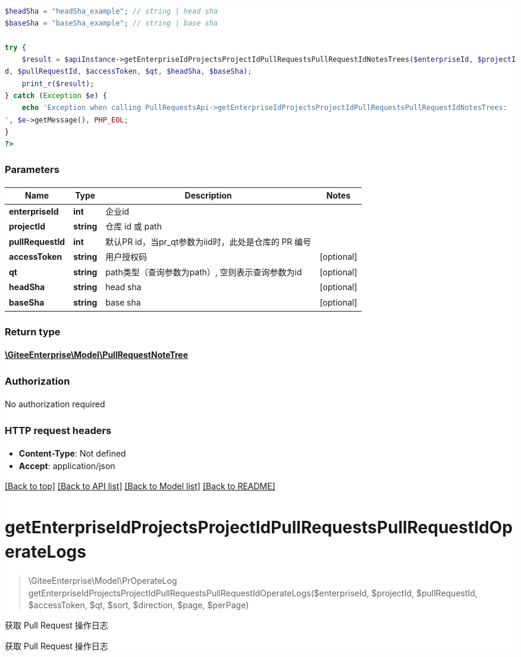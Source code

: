 ```php
$headSha = "headSha_example"; // string | head sha
$baseSha = "baseSha_example"; // string | base sha

try {
    $result = $apiInstance->getEnterpriseIdProjectsProjectIdPullRequestsPullRequestIdNotesTrees($enterpriseId, $projectId, $pullRequestId, $accessToken, $qt, $headSha, $baseSha);
    print_r($result);
} catch (Exception $e) {
    echo 'Exception when calling PullRequestsApi->getEnterpriseIdProjectsProjectIdPullRequestsPullRequestIdNotesTrees: ', $e->getMessage(), PHP_EOL;
}
?>
```

### Parameters

Name | Type | Description  | Notes
------------- | ------------- | ------------- | -------------
 **enterpriseId** | **int**| 企业id |
 **projectId** | **string**| 仓库 id 或 path |
 **pullRequestId** | **int**| 默认PR id，当pr_qt参数为iid时，此处是仓库的 PR 编号 |
 **accessToken** | **string**| 用户授权码 | [optional]
 **qt** | **string**| path类型（查询参数为path）, 空则表示查询参数为id | [optional]
 **headSha** | **string**| head sha | [optional]
 **baseSha** | **string**| base sha | [optional]

### Return type

[**\GiteeEnterprise\Model\PullRequestNoteTree**](../Model/PullRequestNoteTree.md)

### Authorization

No authorization required

### HTTP request headers

 - **Content-Type**: Not defined
 - **Accept**: application/json

[[Back to top]](#) [[Back to API list]](../../README.md#documentation-for-api-endpoints) [[Back to Model list]](../../README.md#documentation-for-models) [[Back to README]](../../README.md)

# **getEnterpriseIdProjectsProjectIdPullRequestsPullRequestIdOperateLogs**
> \GiteeEnterprise\Model\PrOperateLog getEnterpriseIdProjectsProjectIdPullRequestsPullRequestIdOperateLogs($enterpriseId, $projectId, $pullRequestId, $accessToken, $qt, $sort, $direction, $page, $perPage)

获取 Pull Request 操作日志

获取 Pull Request 操作日志
